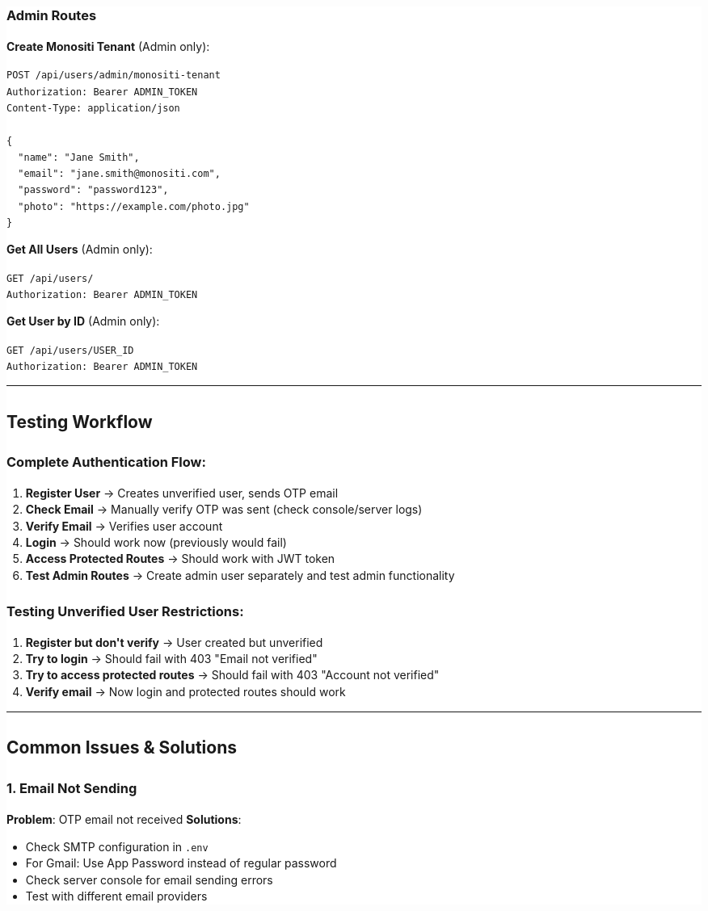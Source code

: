 ### Admin Routes

**Create Monositi Tenant** (Admin only):
```http
POST /api/users/admin/monositi-tenant
Authorization: Bearer ADMIN_TOKEN
Content-Type: application/json

{
  "name": "Jane Smith",
  "email": "jane.smith@monositi.com",
  "password": "password123",
  "photo": "https://example.com/photo.jpg"
}
```

**Get All Users** (Admin only):
```http
GET /api/users/
Authorization: Bearer ADMIN_TOKEN
```

**Get User by ID** (Admin only):
```http
GET /api/users/USER_ID
Authorization: Bearer ADMIN_TOKEN
```

---

## Testing Workflow

### Complete Authentication Flow:

1. **Register User** → Creates unverified user, sends OTP email
2. **Check Email** → Manually verify OTP was sent (check console/server logs)
3. **Verify Email** → Verifies user account
4. **Login** → Should work now (previously would fail)
5. **Access Protected Routes** → Should work with JWT token
6. **Test Admin Routes** → Create admin user separately and test admin functionality

### Testing Unverified User Restrictions:

1. **Register but don't verify** → User created but unverified
2. **Try to login** → Should fail with 403 "Email not verified"
3. **Try to access protected routes** → Should fail with 403 "Account not verified"
4. **Verify email** → Now login and protected routes should work

---

## Common Issues & Solutions

### 1. Email Not Sending
**Problem**: OTP email not received
**Solutions**:
- Check SMTP configuration in `.env`
- For Gmail: Use App Password instead of regular password
- Check server console for email sending errors
- Test with different email providers
